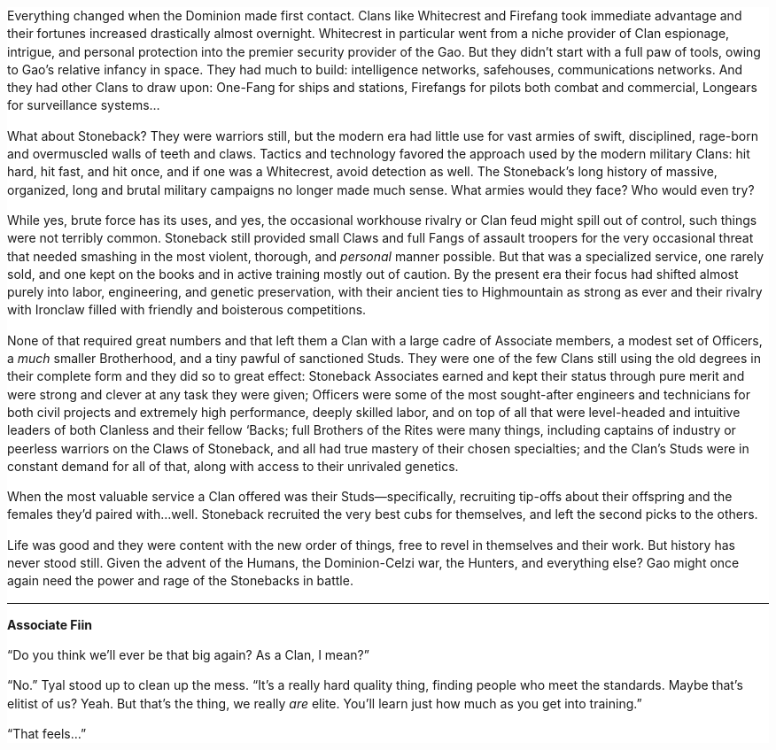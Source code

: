 Everything changed when the Dominion made first contact. Clans like Whitecrest and Firefang took immediate advantage and their fortunes increased drastically almost overnight. Whitecrest in particular went from a niche provider of Clan espionage, intrigue, and personal protection into the premier security provider of the Gao. But they didn’t start with a full paw of tools, owing to Gao’s relative infancy in space. They had much to build: intelligence networks, safehouses, communications networks. And they had other Clans to draw upon: One-Fang for ships and stations, Firefangs for pilots both combat and commercial, Longears for surveillance systems…

What about Stoneback? They were warriors still, but the modern era had little use for vast armies of swift, disciplined, rage-born and overmuscled walls of teeth and claws. Tactics and technology favored the approach used by the modern military Clans: hit hard, hit fast, and hit once, and if one was a Whitecrest, avoid detection as well. The Stoneback’s long history of massive, organized, long and brutal military campaigns no longer made much sense. What armies would they face? Who would even try?

While yes, brute force has its uses, and yes, the occasional workhouse rivalry or Clan feud might spill out of control, such things were not terribly common. Stoneback still provided small Claws and full Fangs of assault troopers for the very occasional threat that needed smashing in the most violent, thorough, and *personal* manner possible. But that was a specialized service, one rarely sold, and one kept on the books and in active training mostly out of caution. By the present era their focus had shifted almost purely into labor, engineering, and genetic preservation, with their ancient ties to Highmountain as strong as ever and their rivalry with Ironclaw filled with friendly and boisterous competitions.

None of that required great numbers and that left them a Clan with a large cadre of Associate members, a modest set of Officers, a *much* smaller Brotherhood, and a tiny pawful of sanctioned Studs. They were one of the few Clans still using the old degrees in their complete form and they did so to great effect: Stoneback Associates earned and kept their status through pure merit and were strong and clever at any task they were given; Officers were some of the most sought-after engineers and technicians for both civil projects and extremely high performance, deeply skilled labor, and on top of all that were level-headed and intuitive leaders of both Clanless and their fellow ‘Backs; full Brothers of the Rites were many things, including captains of industry or peerless warriors on the Claws of Stoneback, and all had true mastery of their chosen specialties; and the Clan’s Studs were in constant demand for all of that, along with access to their unrivaled genetics.

When the most valuable service a Clan offered was their Studs—specifically, recruiting tip-offs about their offspring and the females they’d paired with…well. Stoneback recruited the very best cubs for themselves, and left the second picks to the others.

Life was good and they were content with the new order of things, free to revel in themselves and their work. But history has never stood still. Given the advent of the Humans, the Dominion-Celzi war, the Hunters, and everything else? Gao might once again need the power and rage of the Stonebacks in battle.

----

**Associate Fiin**

“Do you think we’ll ever be that big again? As a Clan, I mean?”

“No.” Tyal stood up to clean up the mess. “It’s a really hard quality thing, finding people who meet the standards. Maybe that’s elitist of us? Yeah. But that’s the thing, we really *are* elite. You’ll learn just how much as you get into training.”

“That feels…”

